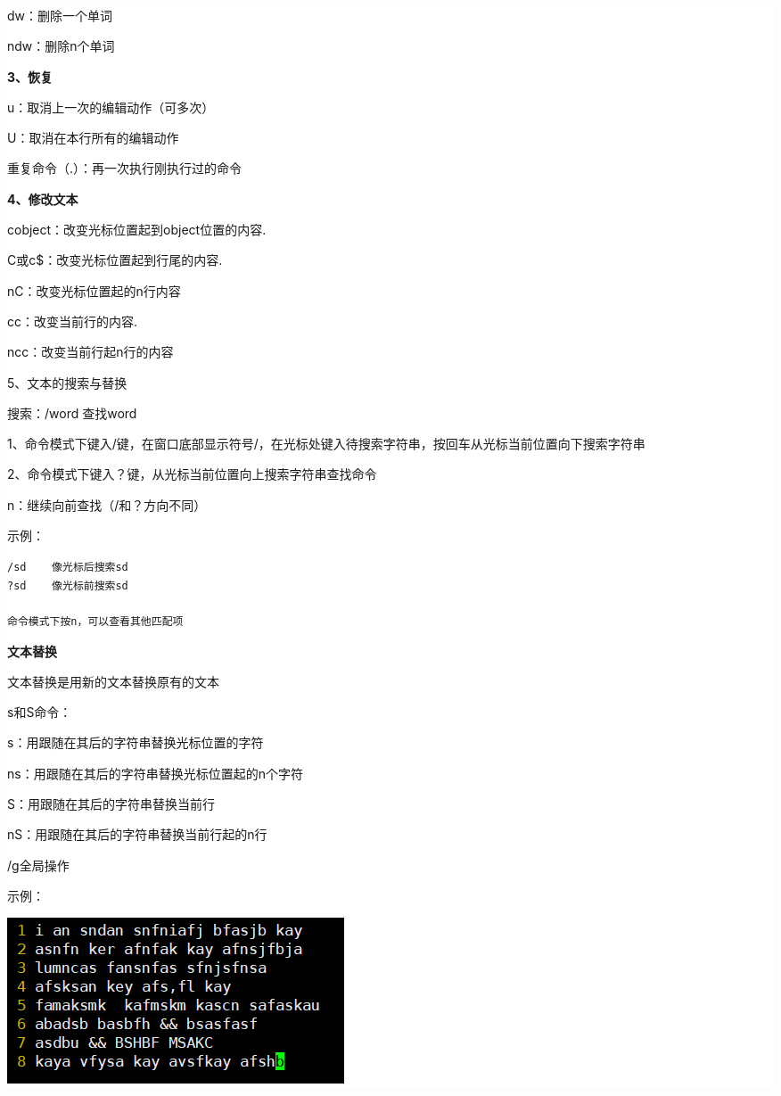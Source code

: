 dw：删除一个单词

ndw：删除n个单词

**3、恢复**

u：取消上一次的编辑动作（可多次）

U：取消在本行所有的编辑动作

重复命令（.）：再一次执行刚执行过的命令

**4、修改文本**

cobject：改变光标位置起到object位置的内容.

C或c$：改变光标位置起到行尾的内容.

nC：改变光标位置起的n行内容

cc：改变当前行的内容.

ncc：改变当前行起n行的内容

5、文本的搜索与替换

搜索：/word 查找word

1、命令模式下键入/键，在窗口底部显示符号/，在光标处键入待搜索字符串，按回车从光标当前位置向下搜索字符串

2、命令模式下键入？键，从光标当前位置向上搜索字符串查找命令

n：继续向前查找（/和？方向不同）

示例：

```
/sd    像光标后搜索sd
?sd    像光标前搜索sd

命令模式下按n，可以查看其他匹配项
```

**文本替换**

文本替换是用新的文本替换原有的文本

s和S命令：

s：用跟随在其后的字符串替换光标位置的字符

ns：用跟随在其后的字符串替换光标位置起的n个字符

S：用跟随在其后的字符串替换当前行

nS：用跟随在其后的字符串替换当前行起的n行

/g全局操作

示例：

![](https://github.com/Lumnca/Linux/blob/master/Img/a9.png)
